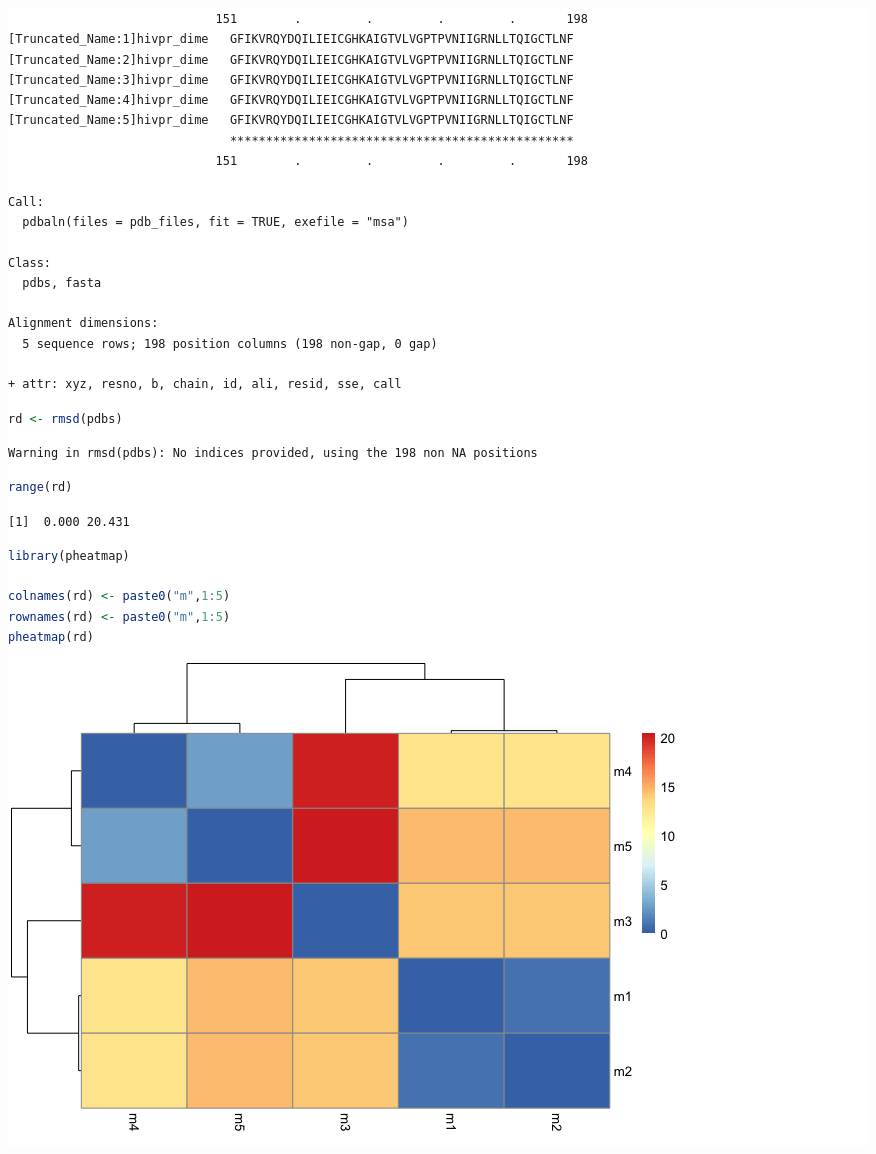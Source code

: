                                  151        .         .         .         .       198 
    [Truncated_Name:1]hivpr_dime   GFIKVRQYDQILIEICGHKAIGTVLVGPTPVNIIGRNLLTQIGCTLNF
    [Truncated_Name:2]hivpr_dime   GFIKVRQYDQILIEICGHKAIGTVLVGPTPVNIIGRNLLTQIGCTLNF
    [Truncated_Name:3]hivpr_dime   GFIKVRQYDQILIEICGHKAIGTVLVGPTPVNIIGRNLLTQIGCTLNF
    [Truncated_Name:4]hivpr_dime   GFIKVRQYDQILIEICGHKAIGTVLVGPTPVNIIGRNLLTQIGCTLNF
    [Truncated_Name:5]hivpr_dime   GFIKVRQYDQILIEICGHKAIGTVLVGPTPVNIIGRNLLTQIGCTLNF
                                   ************************************************ 
                                 151        .         .         .         .       198 

    Call:
      pdbaln(files = pdb_files, fit = TRUE, exefile = "msa")

    Class:
      pdbs, fasta

    Alignment dimensions:
      5 sequence rows; 198 position columns (198 non-gap, 0 gap) 

    + attr: xyz, resno, b, chain, id, ali, resid, sse, call

``` r
rd <- rmsd(pdbs)
```

    Warning in rmsd(pdbs): No indices provided, using the 198 non NA positions

``` r
range(rd)
```

    [1]  0.000 20.431

``` r
library(pheatmap)

colnames(rd) <- paste0("m",1:5)
rownames(rd) <- paste0("m",1:5)
pheatmap(rd)
```

![](class10_files/figure-commonmark/unnamed-chunk-29-1.png)
